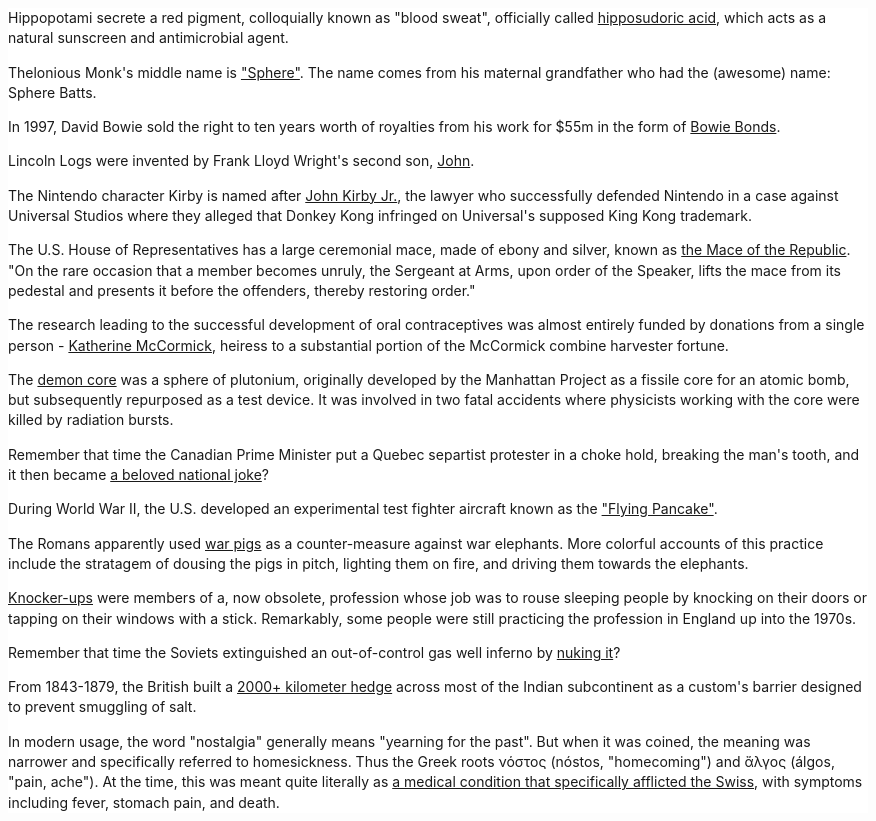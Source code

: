 Hippopotami secrete a red pigment, colloquially known as "blood sweat", officially called [hipposudoric acid](https://en.wikipedia.org/wiki/Hipposudoric_acid), which acts as a natural sunscreen and antimicrobial agent.

Thelonious Monk's middle name is ["Sphere"](https://en.wikipedia.org/wiki/Thelonious_Monk). The name comes from his maternal grandfather who had the (awesome) name: Sphere Batts.

In 1997, David Bowie sold the right to ten years worth of royalties from his work for $55m in the form of [Bowie Bonds](https://en.wikipedia.org/wiki/Celebrity_bond#Bowie_Bonds).

Lincoln Logs were invented by Frank Lloyd Wright's second son, [John](https://en.wikipedia.org/wiki/John_Lloyd_Wright).

The Nintendo character Kirby is named after [John Kirby Jr.](<https://en.wikipedia.org/wiki/John_Kirby_(attorney)>), the lawyer who successfully defended Nintendo in a case against Universal Studios where they alleged that Donkey Kong infringed on Universal's supposed King Kong trademark.

The U.S. House of Representatives has a large ceremonial mace, made of ebony and silver, known as [the Mace of the Republic](https://en.wikipedia.org/wiki/Mace_of_the_United_States_House_of_Representatives). "On the rare occasion that a member becomes unruly, the Sergeant at Arms, upon order of the Speaker, lifts the mace from its pedestal and presents it before the offenders, thereby restoring order."

The research leading to the successful development of oral contraceptives was almost entirely funded by donations from a single person - [Katherine McCormick](https://en.wikipedia.org/wiki/Katharine_McCormick#Philanthropist), heiress to a substantial portion of the McCormick combine harvester fortune.

The [demon core](https://en.wikipedia.org/wiki/Demon_core) was a sphere of plutonium, originally developed by the Manhattan Project as a fissile core for an atomic bomb, but subsequently repurposed as a test device. It was involved in two fatal accidents where physicists working with the core were killed by radiation bursts.

Remember that time the Canadian Prime Minister put a Quebec separtist protester in a choke hold, breaking the man's tooth, and it then became [a beloved national joke](https://en.wikipedia.org/wiki/Shawinigan_Handshake)?

During World War II, the U.S. developed an experimental test fighter aircraft known as the ["Flying Pancake"](https://en.wikipedia.org/wiki/Vought_V-173).

The Romans apparently used [war pigs](https://en.wikipedia.org/wiki/War_pig) as a counter-measure against war elephants. More colorful accounts of this practice include the stratagem of dousing the pigs in pitch, lighting them on fire, and driving them towards the elephants.

[Knocker-ups](https://en.wikipedia.org/wiki/Knocker-up) were members of a, now obsolete, profession whose job was to rouse sleeping people by knocking on their doors or tapping on their windows with a stick. Remarkably, some people were still practicing the profession in England up into the 1970s.

Remember that time the Soviets extinguished an out-of-control gas well inferno by [nuking it](https://www.youtube.com/watch?v=UdgQILcUvRw)?

From 1843-1879, the British built a [2000+ kilometer hedge](https://en.wikipedia.org/wiki/Inland_Customs_Line#Great_Hedge) across most of the Indian subcontinent as a custom's barrier designed to prevent smuggling of salt.

In modern usage, the word "nostalgia" generally means "yearning for the past". But when it was coined, the meaning was narrower and specifically referred to homesickness. Thus the Greek roots νόστος (nóstos, "homecoming") and ἄλγος (álgos, "pain, ache"). At the time, this was meant quite literally as [a medical condition that specifically afflicted the Swiss](https://en.wikipedia.org/wiki/Nostalgia#As_a_medical_condition), with symptoms including fever, stomach pain, and death.
